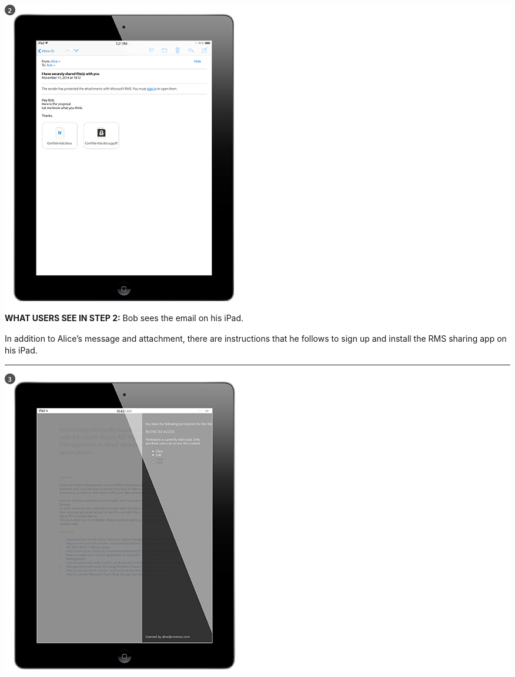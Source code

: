 ![](../media/AzRMS_StoryboardEmail_small2.png)

**WHAT USERS SEE IN STEP 2:** Bob sees the email on his iPad.

In addition to Alice’s message and attachment, there are instructions that he follows to sign up and install the RMS sharing app on his iPad.

---

![](../media/AzRMS_StoryboardEmail_small3.png)
